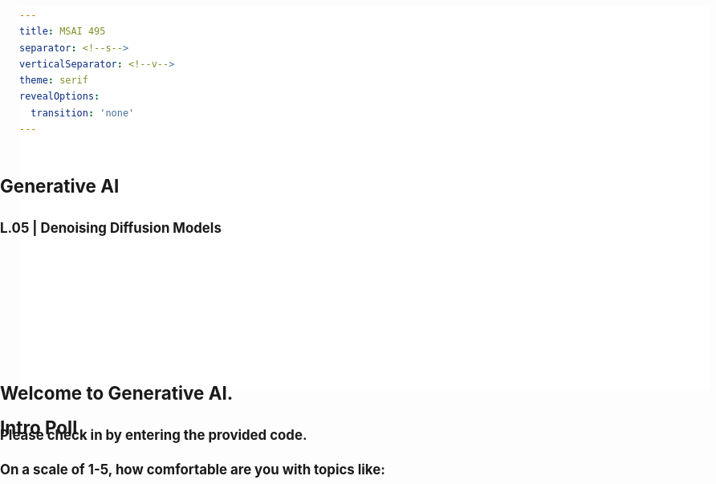 ```yaml
---
title: MSAI 495
separator: <!--s-->
verticalSeparator: <!--v-->
theme: serif
revealOptions:
  transition: 'none'
---
```


<div class = "col-wrapper">
  <div class="c1 col-centered">
  <div style="font-size: 0.8em; left: 0; width: 70%; position: absolute;">

  #  Generative AI
  ## L.05 | Denoising Diffusion Models

  </div>
  </div>
  <div class="c2 col-centered" style = "bottom: 0; right: 0; width: 80%; padding-top: 30%">
    <iframe src="https://lottie.host/embed/e7eb235d-f490-4ce1-877a-99114b96ff60/OFTqzm1m09.json" height = "100%" width = "100%"></iframe>
  </div>
</div>



<div class = "col-wrapper">
  <div class="c1 col-centered">
  <div style="font-size: 0.8em; left: 0; width: 60%; position: absolute;">

  # Welcome to Generative AI.
  ## Please check in by entering the provided code.

  </div>
  </div>

  <div class="c2 col-centered" style = "bottom: 0; right: 0; width: 40%; padding-top: 5%">
    <iframe src = "https://drc-cs-9a3f6.firebaseapp.com/?label=Enter Code" width = "100%" height = "100%"></iframe>
  </div>
</div>



<div class = "col-wrapper">
  <div class="c1 col-centered">
    <div style="font-size: 0.8em; left: 0; width: 60%; position: absolute;">

  # Intro Poll
  ## On a scale of 1-5, how comfortable are you with topics like:
